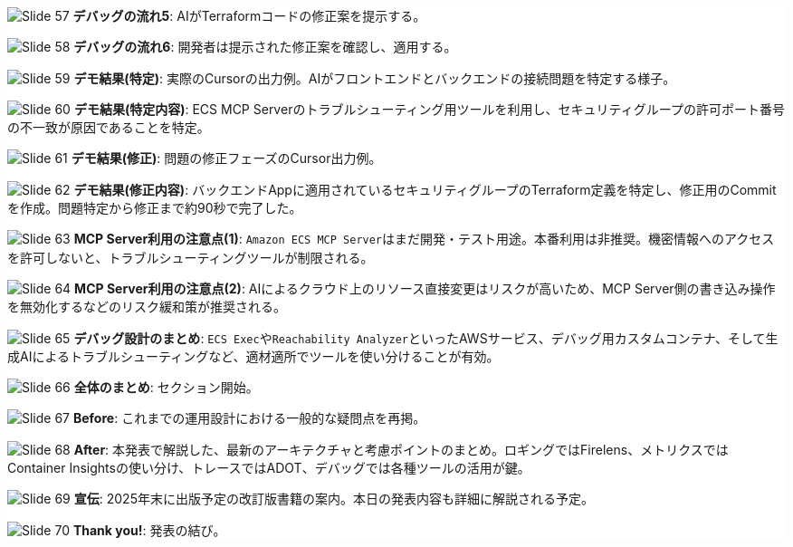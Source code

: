 ![Slide 57](https://files.speakerdeck.com/presentations/dfb582ab3cf24b7ba7a9542bc26cbb36/slide_56.jpg)
**デバッグの流れ5**: AIがTerraformコードの修正案を提示する。

![Slide 58](https://files.speakerdeck.com/presentations/dfb582ab3cf24b7ba7a9542bc26cbb36/slide_57.jpg)
**デバッグの流れ6**: 開発者は提示された修正案を確認し、適用する。

![Slide 59](https://files.speakerdeck.com/presentations/dfb582ab3cf24b7ba7a9542bc26cbb36/slide_58.jpg)
**デモ結果(特定)**: 実際のCursorの出力例。AIがフロントエンドとバックエンドの接続問題を特定する様子。

![Slide 60](https://files.speakerdeck.com/presentations/dfb582ab3cf24b7ba7a9542bc26cbb36/slide_59.jpg)
**デモ結果(特定内容)**: ECS MCP Serverのトラブルシューティング用ツールを利用し、セキュリティグループの許可ポート番号の不一致が原因であることを特定。

![Slide 61](https://files.speakerdeck.com/presentations/dfb582ab3cf24b7ba7a9542bc26cbb36/slide_60.jpg)
**デモ結果(修正)**: 問題の修正フェーズのCursor出力例。

![Slide 62](https://files.speakerdeck.com/presentations/dfb582ab3cf24b7ba7a9542bc26cbb36/slide_61.jpg)
**デモ結果(修正内容)**: バックエンドAppに適用されているセキュリティグループのTerraform定義を特定し、修正用のCommitを作成。問題特定から修正まで約90秒で完了した。

![Slide 63](https://files.speakerdeck.com/presentations/dfb582ab3cf24b7ba7a9542bc26cbb36/slide_62.jpg)
**MCP Server利用の注意点(1)**: `Amazon ECS MCP Server`はまだ開発・テスト用途。本番利用は非推奨。機密情報へのアクセスを許可しないと、トラブルシューティングツールが制限される。

![Slide 64](https://files.speakerdeck.com/presentations/dfb582ab3cf24b7ba7a9542bc26cbb36/slide_63.jpg)
**MCP Server利用の注意点(2)**: AIによるクラウド上のリソース直接変更はリスクが高いため、MCP Server側の書き込み操作を無効化するなどのリスク緩和策が推奨される。

![Slide 65](https://files.speakerdeck.com/presentations/dfb582ab3cf24b7ba7a9542bc26cbb36/slide_64.jpg)
**デバッグ設計のまとめ**: `ECS Exec`や`Reachability Analyzer`といったAWSサービス、デバッグ用カスタムコンテナ、そして生成AIによるトラブルシューティングなど、適材適所でツールを使い分けることが有効。

![Slide 66](https://files.speakerdeck.com/presentations/dfb582ab3cf24b7ba7a9542bc26cbb36/slide_65.jpg)
**全体のまとめ**: セクション開始。

![Slide 67](https://files.speakerdeck.com/presentations/dfb582ab3cf24b7ba7a9542bc26cbb36/slide_66.jpg)
**Before**: これまでの運用設計における一般的な疑問点を再掲。

![Slide 68](https://files.speakerdeck.com/presentations/dfb582ab3cf24b7ba7a9542bc26cbb36/slide_67.jpg)
**After**: 本発表で解説した、最新のアーキテクチャと考慮ポイントのまとめ。ロギングではFirelens、メトリクスではContainer Insightsの使い分け、トレースではADOT、デバッグでは各種ツールの活用が鍵。

![Slide 69](https://files.speakerdeck.com/presentations/dfb582ab3cf24b7ba7a9542bc26cbb36/slide_68.jpg)
**宣伝**: 2025年末に出版予定の改訂版書籍の案内。本日の発表内容も詳細に解説される予定。

![Slide 70](https://files.speakerdeck.com/presentations/dfb582ab3cf24b7ba7a9542bc26cbb36/slide_69.jpg)
**Thank you!**: 発表の結び。
